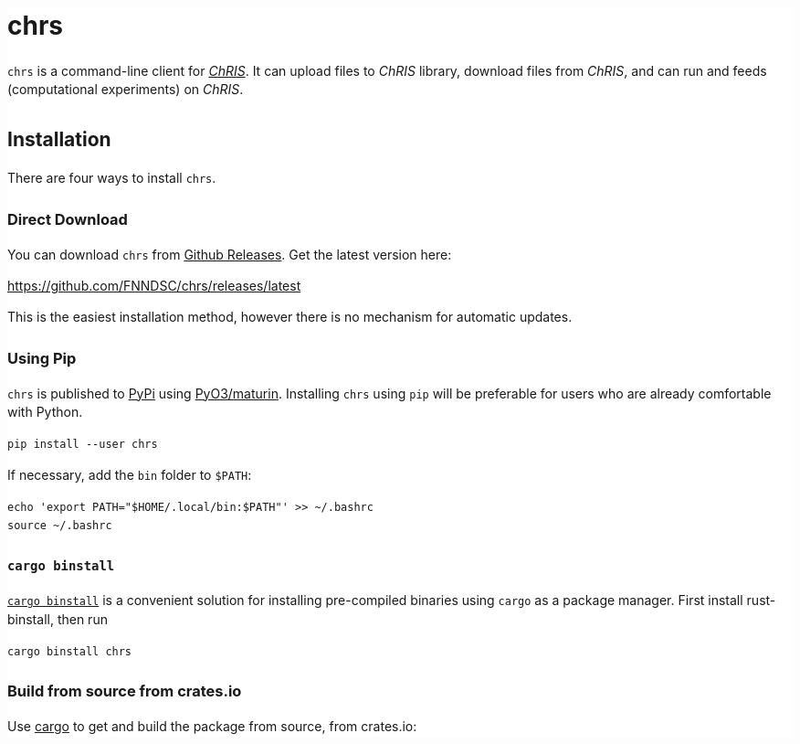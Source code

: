 # chrs

`chrs` is a command-line client for
[_ChRIS_](https://chrisproject.org).
It can upload files to _ChRIS_ library, download files from _ChRIS_,
and can run and feeds (computational experiments) on _ChRIS_.

## Installation

There are four ways to install `chrs`.

### Direct Download

You can download `chrs` from
[Github Releases](https://github.com/FNNDSC/chrs/releases).
Get the latest version here:

https://github.com/FNNDSC/chrs/releases/latest

This is the easiest installation method, however there is no
mechanism for automatic updates.

### Using Pip

`chrs` is published to [PyPi](https://pypi.org/project/chrs) using
[PyO3/maturin](https://github.com/PyO3/maturin). Installing `chrs`
using `pip` will be preferable for users who are already comfortable with Python.

```shell
pip install --user chrs
```

If necessary, add the `bin` folder to `$PATH`:

```shell
echo 'export PATH="$HOME/.local/bin:$PATH"' >> ~/.bashrc
source ~/.bashrc
```

### `cargo binstall`

[`cargo binstall`](https://github.com/cargo-bins/cargo-binstall) is a convenient solution
for installing pre-compiled binaries using `cargo` as a package manager. First install rust-binstall,
then run

```shell
cargo binstall chrs
```

### Build from source from crates.io

Use [cargo](https://doc.rust-lang.org/cargo/) to get and build the
package from source, from crates.io:
